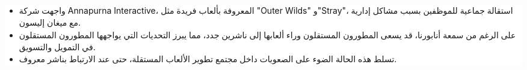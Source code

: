- واجهت شركة Annapurna Interactive، المعروفة بألعاب فريدة مثل "Outer Wilds" و"Stray"، استقالة جماعية للموظفين بسبب مشاكل إدارية مع ميغان إليسون.
- على الرغم من سمعة أنابورنا، قد يسعى المطورون المستقلون وراء ألعابها إلى ناشرين جدد، مما يبرز التحديات التي يواجهها المطورون المستقلون في التمويل والتسويق.
- تسلط هذه الحالة الضوء على الصعوبات داخل مجتمع تطوير الألعاب المستقلة، حتى عند الارتباط بناشر معروف.

<head>
  <meta property="og:title" content="صورة فائقة الدقة للوحة الحراسة الليلية" />
  <meta property="og:type" content="website" />
  <meta property="og:image" content="https://og.cho.sh/api/og/?title=%D8%B5%D9%88%D8%B1%D8%A9%20%D9%81%D8%A7%D8%A6%D9%82%D8%A9%20%D8%A7%D9%84%D8%AF%D9%82%D8%A9%20%D9%84%D9%84%D9%88%D8%AD%D8%A9%20%D8%A7%D9%84%D8%AD%D8%B1%D8%A7%D8%B3%D8%A9%20%D8%A7%D9%84%D9%84%D9%8A%D9%84%D9%8A%D8%A9&subheading=%D8%A7%D9%84%D8%B3%D8%A8%D8%AA%D8%8C%20%D9%A2%D9%A1%20%D8%B3%D8%A8%D8%AA%D9%85%D8%A8%D8%B1%20%D9%A2%D9%A0%D9%A2%D9%A4%3A%20%D9%85%D9%84%D8%AE%D8%B5%20%D8%A3%D8%AE%D8%A8%D8%A7%D8%B1%20%D8%A7%D9%84%D9%82%D8%B1%D8%A7%D8%B5%D9%86%D8%A9" />
</head>
